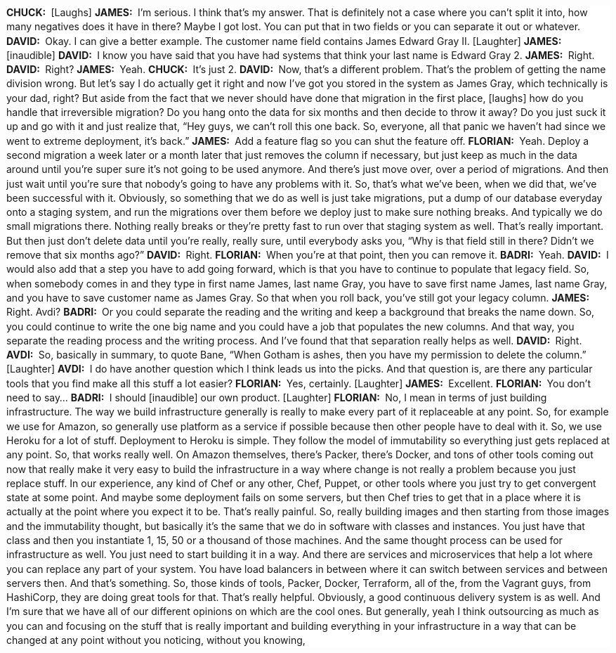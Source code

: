 **CHUCK:&nbsp;** [Laughs] **JAMES:&nbsp;** I’m serious. I think that’s my answer. That is definitely not a case where you can’t split it into, how many negatives does it have in there? Maybe I got lost. You can put that in two fields or you can separate it out or whatever. **DAVID:&nbsp;** Okay. I can give a better example. The customer name field contains James Edward Gray II. [Laughter] **JAMES:&nbsp;** [inaudible] **DAVID:&nbsp;** I know you have said that you have had systems that think your last name is Edward Gray 2. **JAMES:&nbsp;** Right. **DAVID:&nbsp;** Right? **JAMES:&nbsp;** Yeah. **CHUCK:&nbsp;** It’s just 2. **DAVID:&nbsp;** Now, that’s a different problem. That’s the problem of getting the name division wrong. But let’s say I do actually get it right and now I’ve got you stored in the system as James Gray, which technically is your dad, right? But aside from the fact that we never should have done that migration in the first place, [laughs] how do you handle that irreversible migration? Do you hang onto the data for six months and then decide to throw it away? Do you just suck it up and go with it and just realize that, “Hey guys, we can’t roll this one back. So, everyone, all that panic we haven’t had since we went to extreme deployment, it’s back.” **JAMES:&nbsp;** Add a feature flag so you can shut the feature off. **FLORIAN:&nbsp;** Yeah. Deploy a second migration a week later or a month later that just removes the column if necessary, but just keep as much in the data around until you’re super sure it’s not going to be used anymore. And there’s just move over, over a period of migrations. And then just wait until you’re sure that nobody’s going to have any problems with it. So, that’s what we’ve been, when we did that, we’ve been successful with it. Obviously, so something that we do as well is just take migrations, put a dump of our database everyday onto a staging system, and run the migrations over them before we deploy just to make sure nothing breaks. And typically we do small migrations there. Nothing really breaks or they’re pretty fast to run over that staging system as well. That’s really important. But then just don’t delete data until you’re really, really sure, until everybody asks you, “Why is that field still in there? Didn’t we remove that six months ago?” **DAVID:&nbsp;** Right. **FLORIAN:&nbsp;** When you’re at that point, then you can remove it. **BADRI:&nbsp;** Yeah. **DAVID:&nbsp;** I would also add that a step you have to add going forward, which is that you have to continue to populate that legacy field. So, when somebody comes in and they type in first name James, last name Gray, you have to save first name James, last name Gray, and you have to save customer name as James Gray. So that when you roll back, you’ve still got your legacy column. **JAMES:&nbsp;** Right. Avdi? **BADRI:&nbsp;** Or you could separate the reading and the writing and keep a background that breaks the name down. So, you could continue to write the one big name and you could have a job that populates the new columns. And that way, you separate the reading process and the writing process. And I’ve found that that separation really helps as well. **DAVID:&nbsp;** Right. **AVDI:&nbsp;** So, basically in summary, to quote Bane, “When Gotham is ashes, then you have my permission to delete the column.” [Laughter] **AVDI:&nbsp;** I do have another question which I think leads us into the picks. And that question is, are there any particular tools that you find make all this stuff a lot easier? **FLORIAN:&nbsp;** Yes, certainly. [Laughter] **JAMES:&nbsp;** Excellent. **FLORIAN:&nbsp;** You don’t need to say… **BADRI:&nbsp;** I should [inaudible] our own product. [Laughter] **FLORIAN:&nbsp;** No, I mean in terms of just building infrastructure. The way we build infrastructure generally is really to make every part of it replaceable at any point. So, for example we use for Amazon, so generally use platform as a service if possible because then other people have to deal with it. So, we use Heroku for a lot of stuff. Deployment to Heroku is simple. They follow the model of immutability so everything just gets replaced at any point. So, that works really well. On Amazon themselves, there’s Packer, there’s Docker, and tons of other tools coming out now that really make it very easy to build the infrastructure in a way where change is not really a problem because you just replace stuff. In our experience, any kind of Chef or any other, Chef, Puppet, or other tools where you just try to get convergent state at some point. And maybe some deployment fails on some servers, but then Chef tries to get that in a place where it is actually at the point where you expect it to be. That’s really painful. So, really building images and then starting from those images and the immutability thought, but basically it’s the same that we do in software with classes and instances. You just have that class and then you instantiate 1, 15, 50 or a thousand of those machines. And the same thought process can be used for infrastructure as well. You just need to start building it in a way. And there are services and microservices that help a lot where you can replace any part of your system. You have load balancers in between where it can switch between services and between servers then. And that’s something. So, those kinds of tools, Packer, Docker, Terraform, all of the, from the Vagrant guys, from HashiCorp, they are doing great tools for that. That’s really helpful. Obviously, a good continuous delivery system is as well. And I’m sure that we have all of our different opinions on which are the cool ones. But generally, yeah I think outsourcing as much as you can and focusing on the stuff that is really important and building everything in your infrastructure in a way that can be changed at any point without you noticing, without you knowing,